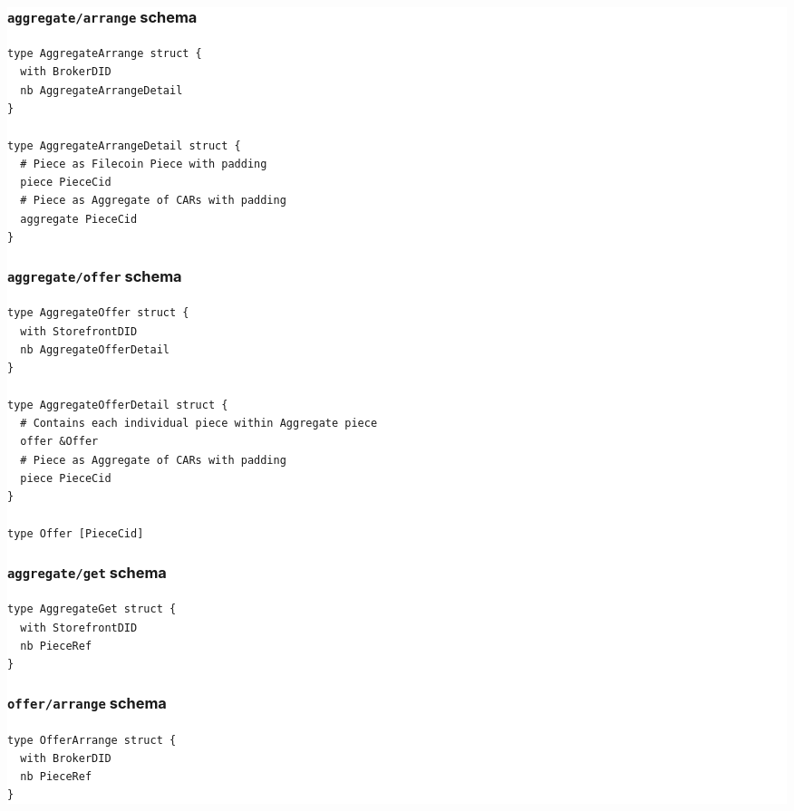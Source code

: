 ### `aggregate/arrange` schema

```ipldsch
type AggregateArrange struct {
  with BrokerDID
  nb AggregateArrangeDetail
}

type AggregateArrangeDetail struct {
  # Piece as Filecoin Piece with padding
  piece PieceCid
  # Piece as Aggregate of CARs with padding
  aggregate PieceCid
}
```

### `aggregate/offer` schema

```ipldsch
type AggregateOffer struct {
  with StorefrontDID
  nb AggregateOfferDetail
}

type AggregateOfferDetail struct {
  # Contains each individual piece within Aggregate piece
  offer &Offer
  # Piece as Aggregate of CARs with padding
  piece PieceCid
}

type Offer [PieceCid]
```

### `aggregate/get` schema

```ipldsch
type AggregateGet struct {
  with StorefrontDID
  nb PieceRef
}
```

### `offer/arrange` schema

```ipldsch
type OfferArrange struct {
  with BrokerDID
  nb PieceRef
}
```

[`did:web`]: https://w3c-ccg.github.io/did-method-web/
[UCAN]: https://github.com/ucan-wg/spec/
[principal]: https://github.com/ucan-wg/spec/#321-principals

[Protocol Labs]:https://protocol.ai/
[Vasco Santos]:https://github.com/vasco-santos
[Irakli Gozalishvili]:https://github.com/Gozala
[Alan Shaw]:https://github.com/alanshaw
